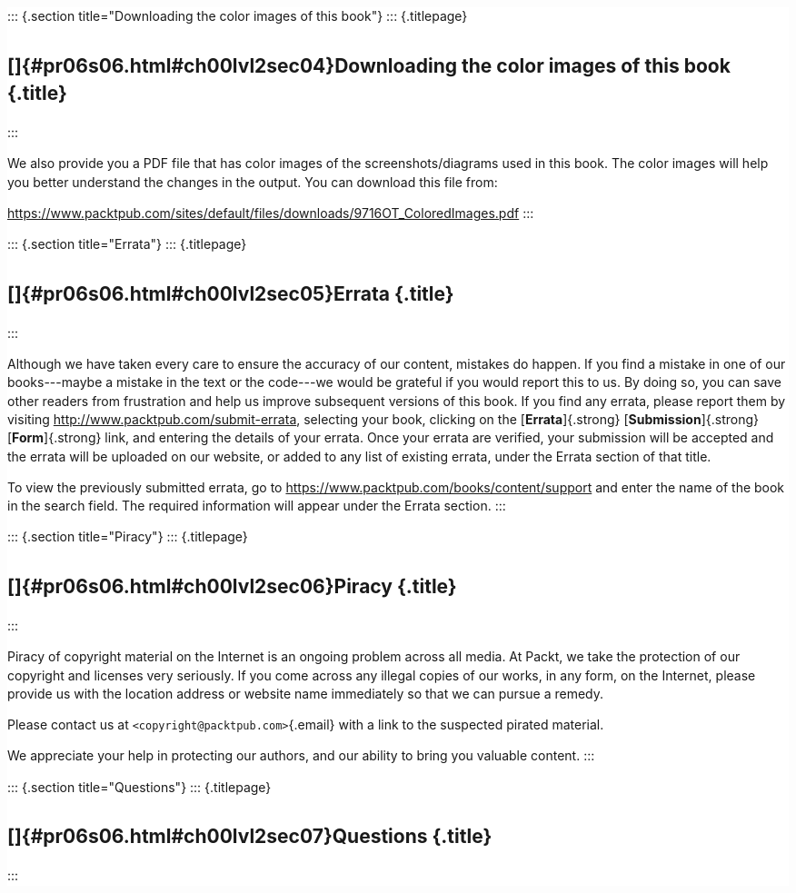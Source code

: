 ::: {.section title="Downloading the color images of this book"}
::: {.titlepage}
## []{#pr06s06.html#ch00lvl2sec04}Downloading the color images of this book {.title}
:::

We also provide you a PDF file that has color images of the screenshots/diagrams used in this book. The color images will help you better understand the changes in the output. You can download this file from:

<https://www.packtpub.com/sites/default/files/downloads/9716OT_ColoredImages.pdf>
:::

::: {.section title="Errata"}
::: {.titlepage}
## []{#pr06s06.html#ch00lvl2sec05}Errata {.title}
:::

Although we have taken every care to ensure the accuracy of our content, mistakes do happen. If you find a mistake in one of our books---maybe a mistake in the text or the code---we would be grateful if you would report this to us. By doing so, you can save other readers from frustration and help us improve subsequent versions of this book. If you find any errata, please report them by visiting <http://www.packtpub.com/submit-errata>, selecting your book, clicking on the [**Errata**]{.strong} [**Submission**]{.strong} [**Form**]{.strong} link, and entering the details of your errata. Once your errata are verified, your submission will be accepted and the errata will be uploaded on our website, or added to any list of existing errata, under the Errata section of that title.

To view the previously submitted errata, go to <https://www.packtpub.com/books/content/support> and enter the name of the book in the search field. The required information will appear under the Errata section.
:::

::: {.section title="Piracy"}
::: {.titlepage}
## []{#pr06s06.html#ch00lvl2sec06}Piracy {.title}
:::

Piracy of copyright material on the Internet is an ongoing problem across all media. At Packt, we take the protection of our copyright and licenses very seriously. If you come across any illegal copies of our works, in any form, on the Internet, please provide us with the location address or website name immediately so that we can pursue a remedy.

Please contact us at `<copyright@packtpub.com>`{.email} with a link to the suspected pirated material.

We appreciate your help in protecting our authors, and our ability to bring you valuable content.
:::

::: {.section title="Questions"}
::: {.titlepage}
## []{#pr06s06.html#ch00lvl2sec07}Questions {.title}
:::
